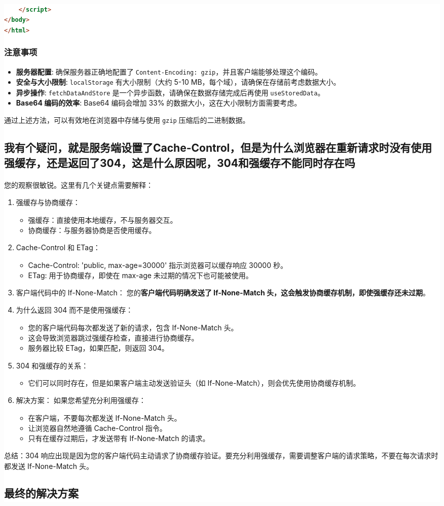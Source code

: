 ```html
    </script>
</body>
</html>
```

### 注意事项

- **服务器配置**: 确保服务器正确地配置了 `Content-Encoding: gzip`，并且客户端能够处理这个编码。
- **安全与大小限制**: `localStorage` 有大小限制（大约 5-10 MB，每个域），请确保在存储前考虑数据大小。
- **异步操作**: `fetchDataAndStore` 是一个异步函数，请确保在数据存储完成后再使用 `useStoredData`。
- **Base64 编码的效率**: Base64 编码会增加 33% 的数据大小，这在大小限制方面需要考虑。

通过上述方法，可以有效地在浏览器中存储与使用 `gzip` 压缩后的二进制数据。

## 我有个疑问，就是服务端设置了Cache-Control，但是为什么浏览器在重新请求时没有使用强缓存，还是返回了304，这是什么原因呢，304和强缓存不能同时存在吗

您的观察很敏锐。这里有几个关键点需要解释：

1. 强缓存与协商缓存：
   - 强缓存：直接使用本地缓存，不与服务器交互。
   - 协商缓存：与服务器协商是否使用缓存。

2. Cache-Control 和 ETag：
   - Cache-Control: 'public, max-age=30000' 指示浏览器可以缓存响应 30000 秒。
   - ETag: 用于协商缓存，即使在 max-age 未过期的情况下也可能被使用。

3. 客户端代码中的 If-None-Match：
   您的**客户端代码明确发送了 If-None-Match 头，这会触发协商缓存机制，即使强缓存还未过期**。

4. 为什么返回 304 而不是使用强缓存：
   - 您的客户端代码每次都发送了新的请求，包含 If-None-Match 头。
   - 这会导致浏览器跳过强缓存检查，直接进行协商缓存。
   - 服务器比较 ETag，如果匹配，则返回 304。

5. 304 和强缓存的关系：
   - 它们可以同时存在，但是如果客户端主动发送验证头（如 If-None-Match），则会优先使用协商缓存机制。

6. 解决方案：
   如果您希望充分利用强缓存：
   - 在客户端，不要每次都发送 If-None-Match 头。
   - 让浏览器自然地遵循 Cache-Control 指令。
   - 只有在缓存过期后，才发送带有 If-None-Match 的请求。

总结：304 响应出现是因为您的客户端代码主动请求了协商缓存验证。要充分利用强缓存，需要调整客户端的请求策略，不要在每次请求时都发送 If-None-Match 头。

## 最终的解决方案
